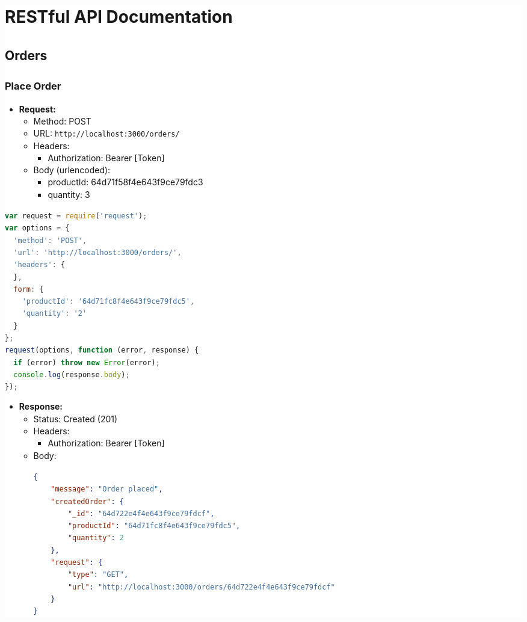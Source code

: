 # RESTful API Documentation

## Orders

### Place Order

- **Request:**
  - Method: POST
  - URL: `http://localhost:3000/orders/`
  - Headers:
    - Authorization: Bearer [Token]
  - Body (urlencoded):
    - productId: 64d71f58f4e643f9ce79fdc3
    - quantity: 3

```javascript
var request = require('request');
var options = {
  'method': 'POST',
  'url': 'http://localhost:3000/orders/',
  'headers': {
  },
  form: {
    'productId': '64d71fc8f4e643f9ce79fdc5',
    'quantity': '2'
  }
};
request(options, function (error, response) {
  if (error) throw new Error(error);
  console.log(response.body);
});

```

- **Response:**
  - Status: Created (201)
  - Headers:
    - Authorization: Bearer [Token]
  - Body:
    ```json
    {
        "message": "Order placed",
        "createdOrder": {
            "_id": "64d722e4f4e643f9ce79fdcf",
            "productId": "64d71fc8f4e643f9ce79fdc5",
            "quantity": 2
        },
        "request": {
            "type": "GET",
            "url": "http://localhost:3000/orders/64d722e4f4e643f9ce79fdcf"
        }
    }
    ```
